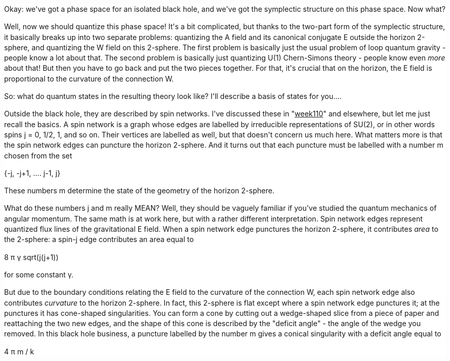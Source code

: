 Okay: we\'ve got a phase space for an isolated black hole, and we\'ve
got the symplectic structure on this phase space. Now what?

Well, now we should quantize this phase space! It\'s a bit complicated,
but thanks to the two-part form of the symplectic structure, it
basically breaks up into two separate problems: quantizing the A field
and its canonical conjugate E outside the horizon 2-sphere, and
quantizing the W field on this 2-sphere. The first problem is basically
just the usual problem of loop quantum gravity - people know a lot about
that. The second problem is basically just quantizing U(1) Chern-Simons
theory - people know even *more* about that! But then you have to go
back and put the two pieces together. For that, it\'s crucial that on
the horizon, the E field is proportional to the curvature of the
connection W.

So: what do quantum states in the resulting theory look like? I\'ll
describe a basis of states for you\....

Outside the black hole, they are described by spin networks. I\'ve
discussed these in \"[week110](week110.html)\" and elsewhere, but let me
just recall the basics. A spin network is a graph whose edges are
labelled by irreducible representations of SU(2), or in other words
spins j = 0, 1/2, 1, and so on. Their vertices are labelled as well, but
that doesn\'t concern us much here. What matters more is that the spin
network edges can puncture the horizon 2-sphere. And it turns out that
each puncture must be labelled with a number m chosen from the set

{-j, -j+1, \.... j-1, j}

These numbers m determine the state of the geometry of the horizon
2-sphere.

What do these numbers j and m really MEAN? Well, they should be vaguely
familiar if you\'ve studied the quantum mechanics of angular momentum.
The same math is at work here, but with a rather different
interpretation. Spin network edges represent quantized flux lines of the
gravitational E field. When a spin network edge punctures the horizon
2-sphere, it contributes *area* to the 2-sphere: a spin-j edge
contributes an area equal to

8 π γ sqrt(j(j+1))

for some constant γ.

But due to the boundary conditions relating the E field to the curvature
of the connection W, each spin network edge also contributes *curvature*
to the horizon 2-sphere. In fact, this 2-sphere is flat except where a
spin network edge punctures it; at the punctures it has cone-shaped
singularities. You can form a cone by cutting out a wedge-shaped slice
from a piece of paper and reattaching the two new edges, and the shape
of this cone is described by the \"deficit angle\" - the angle of the
wedge you removed. In this black hole business, a puncture labelled by
the number m gives a conical singularity with a deficit angle equal to

4 π m / k
